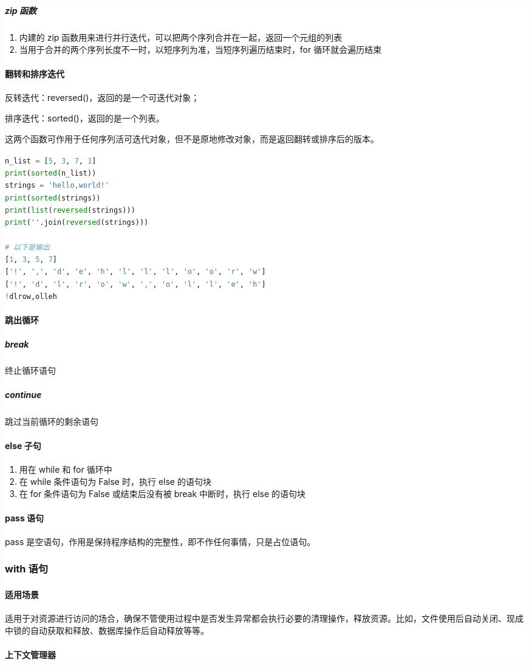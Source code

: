 ##### zip 函数

1. 内建的 zip 函数用来进行并行迭代，可以把两个序列合并在一起，返回一个元组的列表
2. 当用于合并的两个序列长度不一时，以短序列为准，当短序列遍历结束时，for 循环就会遍历结束

#### 翻转和排序迭代

反转迭代：reversed()，返回的是一个可迭代对象；

排序迭代：sorted()，返回的是一个列表。

这两个函数可作用于任何序列活可迭代对象，但不是原地修改对象，而是返回翻转或排序后的版本。

```python
n_list = [5, 3, 7, 1]
print(sorted(n_list))
strings = 'hello,world!'
print(sorted(strings))
print(list(reversed(strings)))
print(''.join(reversed(strings)))

# 以下是输出
[1, 3, 5, 7]
['!', ',', 'd', 'e', 'h', 'l', 'l', 'l', 'o', 'o', 'r', 'w']
['!', 'd', 'l', 'r', 'o', 'w', ',', 'o', 'l', 'l', 'e', 'h']
!dlrow,olleh
```

#### 跳出循环

##### break

终止循环语句

##### continue

跳过当前循环的剩余语句

#### else 子句

1. 用在 while 和 for 循环中
2. 在 while 条件语句为 False 时，执行 else 的语句块
3. 在 for 条件语句为 False 或结束后没有被 break 中断时，执行 else 的语句块

#### pass 语句

pass 是空语句，作用是保持程序结构的完整性，即不作任何事情，只是占位语句。

### with 语句

#### 适用场景

适用于对资源进行访问的场合，确保不管使用过程中是否发生异常都会执行必要的清理操作，释放资源。比如，文件使用后自动关闭、现成中锁的自动获取和释放、数据库操作后自动释放等等。

#### 上下文管理器
